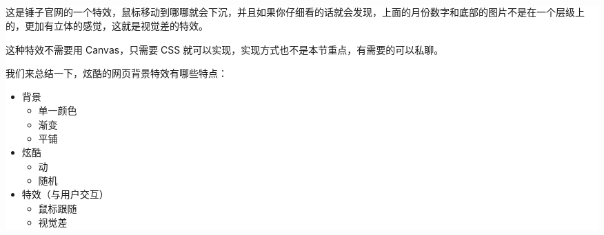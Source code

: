 这是锤子官网的一个特效，鼠标移动到哪哪就会下沉，并且如果你仔细看的话就会发现，上面的月份数字和底部的图片不是在一个层级上的，更加有立体的感觉，这就是视觉差的特效。

这种特效不需要用 Canvas，只需要 CSS 就可以实现，实现方式也不是本节重点，有需要的可以私聊。


我们来总结一下，炫酷的网页背景特效有哪些特点：
- 背景
  - 单一颜色
  - 渐变
  - 平铺
- 炫酷
  - 动
  - 随机
- 特效（与用户交互）
  -  鼠标跟随
  -  视觉差
